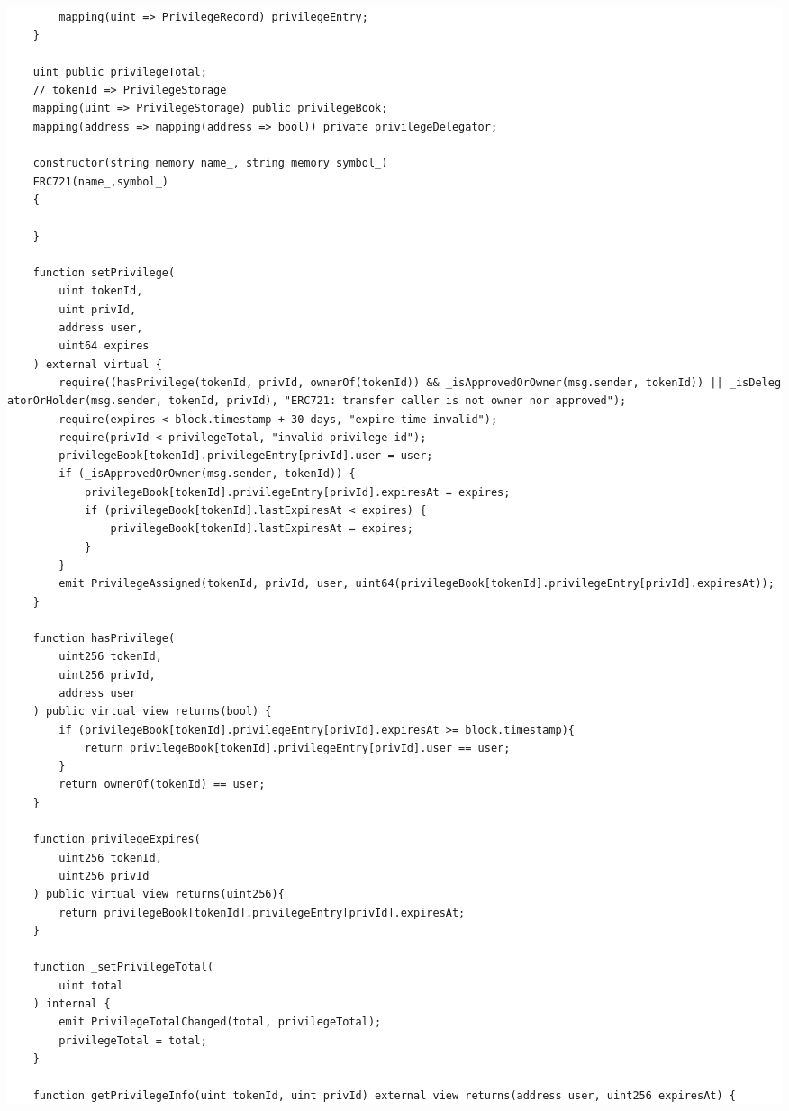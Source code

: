 ```solidity
        mapping(uint => PrivilegeRecord) privilegeEntry;
    }

    uint public privilegeTotal;
    // tokenId => PrivilegeStorage
    mapping(uint => PrivilegeStorage) public privilegeBook;
    mapping(address => mapping(address => bool)) private privilegeDelegator;

    constructor(string memory name_, string memory symbol_)
    ERC721(name_,symbol_)
    {
    
    }

    function setPrivilege(
        uint tokenId,
        uint privId,
        address user,
        uint64 expires
    ) external virtual {
        require((hasPrivilege(tokenId, privId, ownerOf(tokenId)) && _isApprovedOrOwner(msg.sender, tokenId)) || _isDelegatorOrHolder(msg.sender, tokenId, privId), "ERC721: transfer caller is not owner nor approved");
        require(expires < block.timestamp + 30 days, "expire time invalid");
        require(privId < privilegeTotal, "invalid privilege id");
        privilegeBook[tokenId].privilegeEntry[privId].user = user;
        if (_isApprovedOrOwner(msg.sender, tokenId)) {
            privilegeBook[tokenId].privilegeEntry[privId].expiresAt = expires;
            if (privilegeBook[tokenId].lastExpiresAt < expires) {
                privilegeBook[tokenId].lastExpiresAt = expires;
            }
        }
        emit PrivilegeAssigned(tokenId, privId, user, uint64(privilegeBook[tokenId].privilegeEntry[privId].expiresAt));
    }

    function hasPrivilege(
        uint256 tokenId,
        uint256 privId,
        address user
    ) public virtual view returns(bool) {
        if (privilegeBook[tokenId].privilegeEntry[privId].expiresAt >= block.timestamp){
            return privilegeBook[tokenId].privilegeEntry[privId].user == user;
        }
        return ownerOf(tokenId) == user;
    }

    function privilegeExpires(
        uint256 tokenId,
        uint256 privId
    ) public virtual view returns(uint256){
        return privilegeBook[tokenId].privilegeEntry[privId].expiresAt;
    }

    function _setPrivilegeTotal(
        uint total
    ) internal {
        emit PrivilegeTotalChanged(total, privilegeTotal);
        privilegeTotal = total;
    }

    function getPrivilegeInfo(uint tokenId, uint privId) external view returns(address user, uint256 expiresAt) {
```